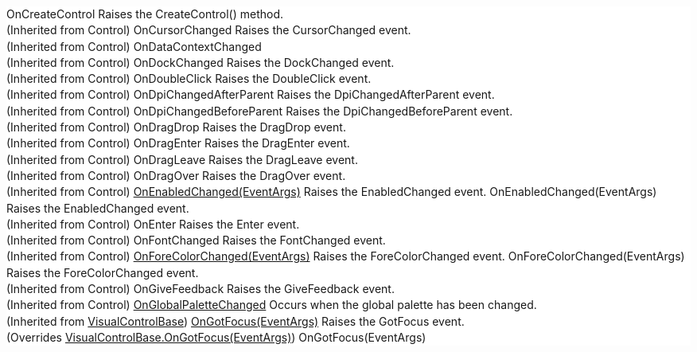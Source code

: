 <tr>
<td>OnCreateControl</td>
<td>Raises the CreateControl() method.<br />(Inherited from Control)</td></tr>
<tr>
<td>OnCursorChanged</td>
<td>Raises the CursorChanged event.<br />(Inherited from Control)</td></tr>
<tr>
<td>OnDataContextChanged</td>
<td><br />(Inherited from Control)</td></tr>
<tr>
<td>OnDockChanged</td>
<td>Raises the DockChanged event.<br />(Inherited from Control)</td></tr>
<tr>
<td>OnDoubleClick</td>
<td>Raises the DoubleClick event.<br />(Inherited from Control)</td></tr>
<tr>
<td>OnDpiChangedAfterParent</td>
<td>Raises the DpiChangedAfterParent event.<br />(Inherited from Control)</td></tr>
<tr>
<td>OnDpiChangedBeforeParent</td>
<td>Raises the DpiChangedBeforeParent event.<br />(Inherited from Control)</td></tr>
<tr>
<td>OnDragDrop</td>
<td>Raises the DragDrop event.<br />(Inherited from Control)</td></tr>
<tr>
<td>OnDragEnter</td>
<td>Raises the DragEnter event.<br />(Inherited from Control)</td></tr>
<tr>
<td>OnDragLeave</td>
<td>Raises the DragLeave event.<br />(Inherited from Control)</td></tr>
<tr>
<td>OnDragOver</td>
<td>Raises the DragOver event.<br />(Inherited from Control)</td></tr>
<tr>
<td><a href="853017cf-53d6-a365-6cea-d3f9cc168360.md">OnEnabledChanged(EventArgs)</a></td>
<td>Raises the EnabledChanged event.</td></tr>
<tr>
<td>OnEnabledChanged(EventArgs)</td>
<td>Raises the EnabledChanged event.<br />(Inherited from Control)</td></tr>
<tr>
<td>OnEnter</td>
<td>Raises the Enter event.<br />(Inherited from Control)</td></tr>
<tr>
<td>OnFontChanged</td>
<td>Raises the FontChanged event.<br />(Inherited from Control)</td></tr>
<tr>
<td><a href="f3fe5051-0ffc-4982-4402-23ecb88d10ce.md">OnForeColorChanged(EventArgs)</a></td>
<td>Raises the ForeColorChanged event.</td></tr>
<tr>
<td>OnForeColorChanged(EventArgs)</td>
<td>Raises the ForeColorChanged event.<br />(Inherited from Control)</td></tr>
<tr>
<td>OnGiveFeedback</td>
<td>Raises the GiveFeedback event.<br />(Inherited from Control)</td></tr>
<tr>
<td><a href="49bcb367-aa09-f4b7-0983-0fc7a7e27188.md">OnGlobalPaletteChanged</a></td>
<td>Occurs when the global palette has been changed.<br />(Inherited from <a href="692f3254-a85d-c457-f80c-15e27592145b.md">VisualControlBase</a>)</td></tr>
<tr>
<td><a href="0ef699a7-b697-a3ef-e288-cd5779d2dd3a.md">OnGotFocus(EventArgs)</a></td>
<td>Raises the GotFocus event.<br />(Overrides <a href="51a20250-ab64-877a-9e22-7e1fd4882ee7.md">VisualControlBase.OnGotFocus(EventArgs)</a>)</td></tr>
<tr>
<td>OnGotFocus(EventArgs)</td>